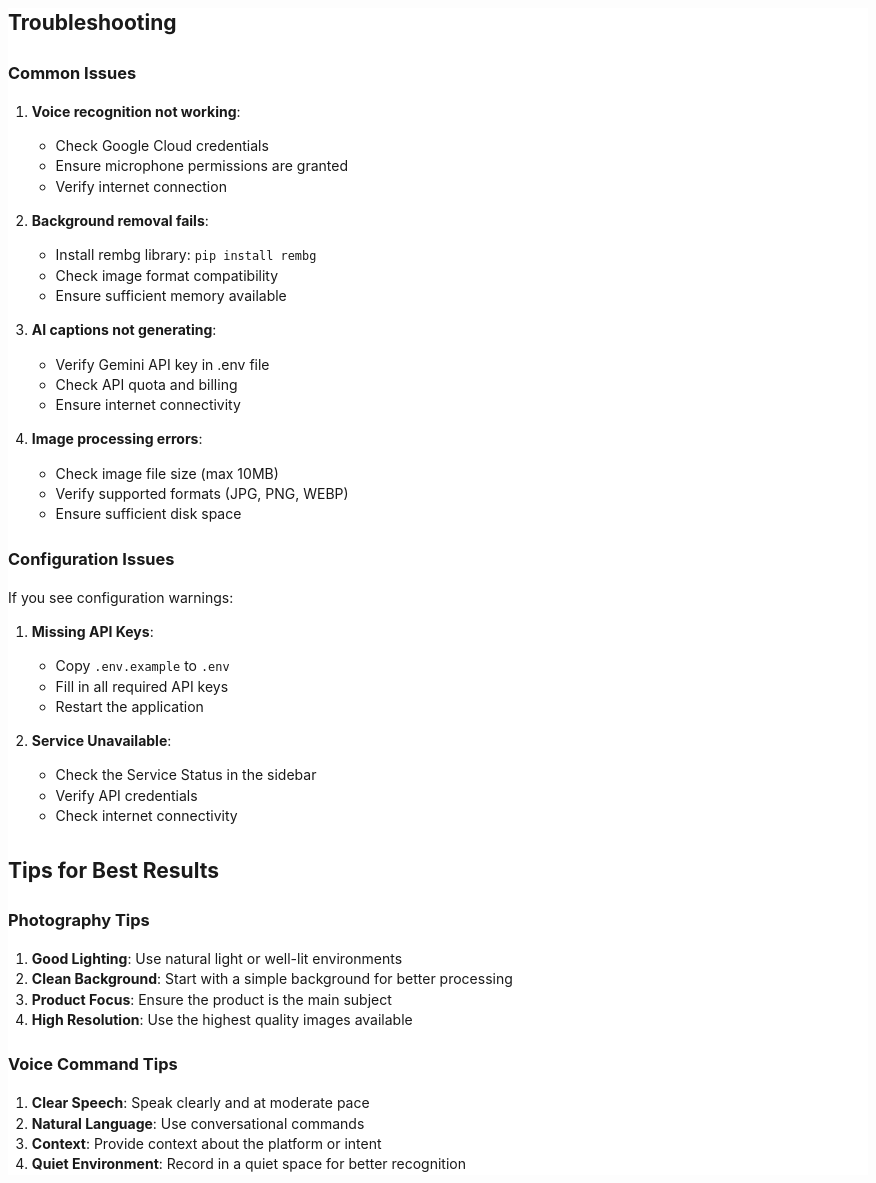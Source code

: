 ## Troubleshooting

### Common Issues

1. **Voice recognition not working**:
   - Check Google Cloud credentials
   - Ensure microphone permissions are granted
   - Verify internet connection

2. **Background removal fails**:
   - Install rembg library: `pip install rembg`
   - Check image format compatibility
   - Ensure sufficient memory available

3. **AI captions not generating**:
   - Verify Gemini API key in .env file
   - Check API quota and billing
   - Ensure internet connectivity

4. **Image processing errors**:
   - Check image file size (max 10MB)
   - Verify supported formats (JPG, PNG, WEBP)
   - Ensure sufficient disk space

### Configuration Issues

If you see configuration warnings:

1. **Missing API Keys**:
   - Copy `.env.example` to `.env`
   - Fill in all required API keys
   - Restart the application

2. **Service Unavailable**:
   - Check the Service Status in the sidebar
   - Verify API credentials
   - Check internet connectivity

## Tips for Best Results

### Photography Tips

1. **Good Lighting**: Use natural light or well-lit environments
2. **Clean Background**: Start with a simple background for better processing
3. **Product Focus**: Ensure the product is the main subject
4. **High Resolution**: Use the highest quality images available

### Voice Command Tips

1. **Clear Speech**: Speak clearly and at moderate pace
2. **Natural Language**: Use conversational commands
3. **Context**: Provide context about the platform or intent
4. **Quiet Environment**: Record in a quiet space for better recognition
